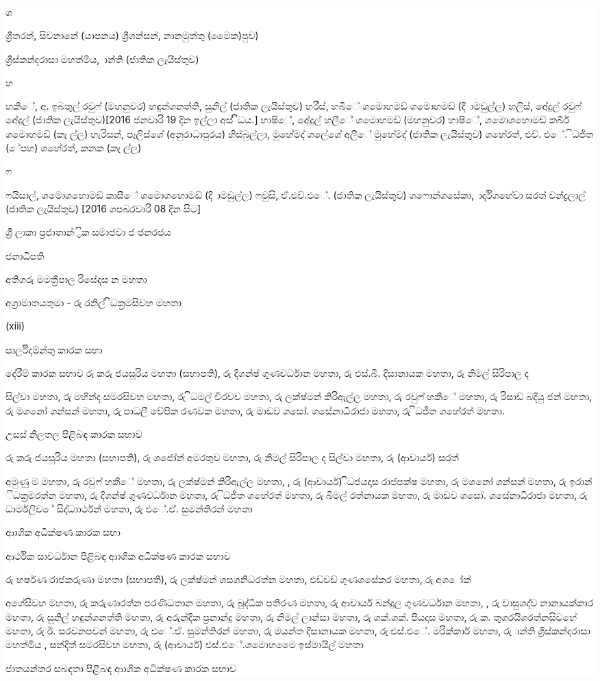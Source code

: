 ශ

ශ්‍රීතරන්, සිවනානේ (යාපනය) ශ්‍රීශන්සන්, නානමුත්තු (මෛක)පුව)

ශ්‍රීස්කන්දරාසා මහත්මිය, ාන්ති (ජාතික ලැයිස්තුව)

හ

හකීේ, අ. ඉබතුල් රවුෆ් (මහනුවර) හඳුන්ශනත්ති, සුනිල් (ජාතික ලැයිස්තුව) හරීස්, හබීේ ශමොහමඩ් ශමොහමඩ් (දි ාමඩුල්ල) හලිස්, අේදුල් රවුෆ් අේදුල් (ජාතික ලැයිස්තුව)[2016 ජනවාරි 19 දින ඉල්ලා අස් ිධය.] හාෂිේ, අේදුල් හලීේ ශමොහමඩ් (මහනුවර) හාෂිේ, ශමොශහොමඩ් කබීර් ශමොහමඩ් (කෑ ල්ල) හැරිසන්, පෑලිස්ශේ (අනුරාධාපුරය) හිස්බුල්ලා, මුහේමද් ශලේශේ අලීේ මුහේමද් (ජාතික ලැයිස්තුව) ශහේරත්, එච්. එේ. ිධජිත ( ේපහ) ශහේරත්, කනක (කෑ ල්ල)

ෆ

ෆයිසාල්, ශමොශහොමඩ් කාසීේ ශමොශහොමඩ් (දි ාමඩුල්ල) ෆවුසි, ඒ.එච්.එේ. (ජාතික ලැයිස්තුව) ශෆොන්ශසේකා, ාර්දිශහේවා සරත් චන්ද්‍රලාල් (ජාතික ලැයිස්තුව) [2016 ශපබරවාරි 08 දින සිට]

ශ්‍රී ලාකා ප්‍රජාතාන්්‍රික සමාජවා ජ ජනරජය

ජනාධිපති

අතිගරු මමත්‍රීපාල රිසේදස න මහතා

අග්‍රාමාතයතුමා - රු රනිල් ිධක්‍රමසිවහ මහතා

(xiii)

පාර්ලිදම්න්තු කාරක සභා

දේරීම් කාරක සභාව රු කරු ජයසූරිය මහතා (සභාපති), රු දිශන්ෂ් ගුණවර්ධාන මහතා, රු එස්.බී. දිසානායක මහතා, රු නිමල් සිරිපාල ද

සිල්වා මහතා, රු මහින්ද සමරසිවහ මහතා, රු ිධමල් වීරවව මහතා, රු ලක්ෂ්මන් කිරිඇල්ල මහතා, රු රවුෆ් හකීේ මහතා, රු රිසාඩ් බදියු ජන් මහතා, රු මශනෝ ශන්සන් මහතා, රු පාධලී චේපික රණවක මහතා, රු මාඩව ශසෝ. ශසේනාධිරාජා මහතා, රු ිධජිත ශහේරත් මහතා.

උසස් නිලතල පිළිබඳ කාරක සභාව

රු කරු ජයසූරිය මහතා (සභාපති), රු ශජෝන් අමරතුව මහතා, රු නිමල් සිරිපාල ද සිල්වා මහතා, රු (ආචාර්ය) සරත්

අමුණු ම මහතා, රු රවුෆ් හකීේ මහතා, රු ලක්ෂ්මන් කිරිඇල්ල මහතා, , රු (ආචාර්ය) ිධජයදාස රාජපක්ෂ මහතා, රු මශනෝ ශන්සන් මහතා, රු ඉරාන් ිධක්‍රමරත්න මහතා, රු දිශන්ෂ් ගුණවර්ධාන මහතා, රු ිධජිත ශහේරත් මහතා, රු බිමල් රත්නායක මහතා, රු මාඩව ශසෝ. ශසේනාධිරාජා මහතා, රු ධාර්මලිව ේ සිද්ධාාර්ථන් මහතා, රු එේ.ඒ. සුමන්තිරන් මහතා

ආාශික අධීක්ෂණ කාරක සභා

ආර්ථික සාවර්ධාන පිළිබඳ ආාශික අධීක්ෂණ කාරක සභාව

රු හර්ෂණ රාජකරුණා මහතා (සභාපති), රු ලක්ෂ්මන් ශසශනිධරත්න මහතා, එඩ්වඩ් ගුණශසේකර මහතා, රු අශ ෝක්

අශේසිවහ මහතා, රු කරුණාරත්න පරණිධතාන මහතා, රු බුද්ධික පතිරණ මහතා, රු ආචාර්ය බන්දුල ගුණවර්ධාන මහතා, , රු වාසුශද්ව නානායක්කාර මහතා, රු සුනිල් හඳුන්ශනත්ති මහතා, රු අරුන්දික ප්‍රනාන්දු මහතා, රු නිමල් ලාන්සා මහතා, රු ශක්.ශක්. පියදාස මහතා, රු ක. තුශරයිශරත්නසිවහේ මහතා, රු ඊ. සරවනපවන් මහතා, රු එේ.ඒ. සුමන්තිරන් මහතා, රු මයන්ත දිසානායක මහතා, රු එස්.එේ. මරික්කාර් මහතා, රු ාන්ති ශ්‍රීස්කන්දරාසා මහත්මිය , සන්දිත් සමරසිවහ මහතා, රු (ආචාර්ය) එස්.එේ.ශමොහමෛ ඉස්මායිල් මහතා

ජාතයන්තර සබඳතා පිළිබඳ ආාශික අධීක්ෂණ කාරක සභාව
